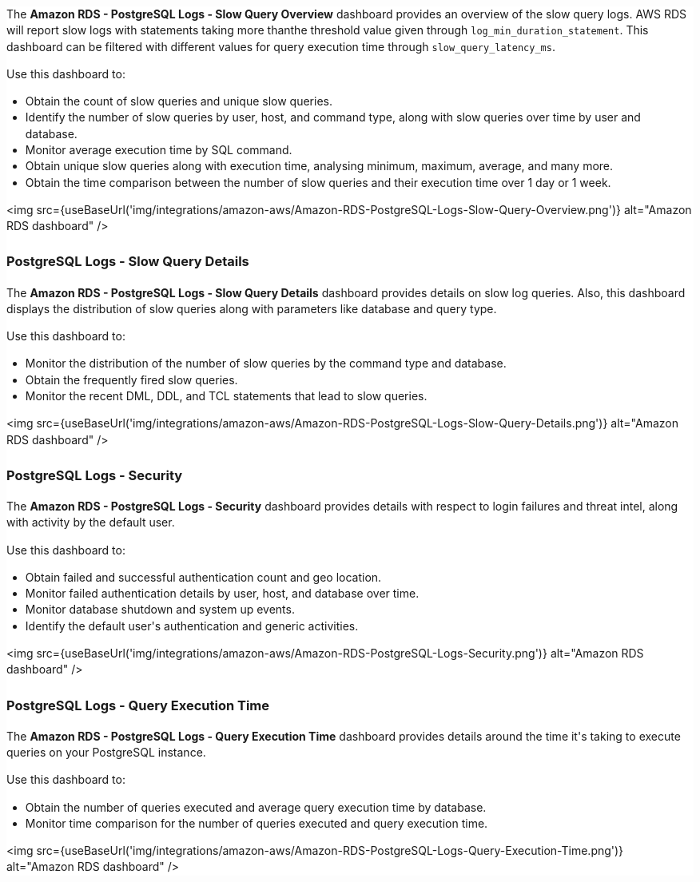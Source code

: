 The **Amazon RDS - PostgreSQL Logs - Slow Query Overview** dashboard provides an overview of the slow query logs. AWS RDS will report slow logs with statements taking more thanthe  threshold value given through `log_min_duration_statement`. This dashboard can be filtered with different values for query execution time through `slow_query_latency_ms`.

Use this dashboard to:
* Obtain the count of slow queries and unique slow queries.
* Identify the number of slow queries by user, host, and command type, along with slow queries over time by user and database.
* Monitor average execution time by SQL command.
* Obtain unique slow queries along with execution time, analysing minimum, maximum, average, and many more.
* Obtain the time comparison between the number of slow queries and their execution time over 1 day or 1 week.

<img src={useBaseUrl('img/integrations/amazon-aws/Amazon-RDS-PostgreSQL-Logs-Slow-Query-Overview.png')} alt="Amazon RDS dashboard" />

### PostgreSQL Logs - Slow Query Details

The **Amazon RDS - PostgreSQL Logs - Slow Query Details** dashboard provides details on slow log queries. Also, this dashboard displays the distribution of slow queries along with parameters like database and query type.

Use this dashboard to:
* Monitor the distribution of the number of slow queries by the command type and database.
* Obtain the frequently fired slow queries.
* Monitor the recent DML, DDL, and TCL statements that lead to slow queries.

<img src={useBaseUrl('img/integrations/amazon-aws/Amazon-RDS-PostgreSQL-Logs-Slow-Query-Details.png')} alt="Amazon RDS dashboard" />

### PostgreSQL Logs - Security

The **Amazon RDS - PostgreSQL Logs - Security** dashboard provides details with respect to login failures and threat intel, along with activity by the default user.

Use this dashboard to:
* Obtain failed and successful authentication count and geo location.
* Monitor failed authentication details by user, host, and database over time.
* Monitor database shutdown and system up events.
* Identify the default user's authentication and generic activities.

<img src={useBaseUrl('img/integrations/amazon-aws/Amazon-RDS-PostgreSQL-Logs-Security.png')} alt="Amazon RDS dashboard" />

### PostgreSQL Logs - Query Execution Time

The **Amazon RDS - PostgreSQL Logs - Query Execution Time** dashboard provides details around the time it's taking to execute queries on your PostgreSQL instance.

Use this dashboard to:
* Obtain the number of queries executed and average query execution time by database.
* Monitor time comparison for the number of queries executed and query execution time.

<img src={useBaseUrl('img/integrations/amazon-aws/Amazon-RDS-PostgreSQL-Logs-Query-Execution-Time.png')} alt="Amazon RDS dashboard" />

